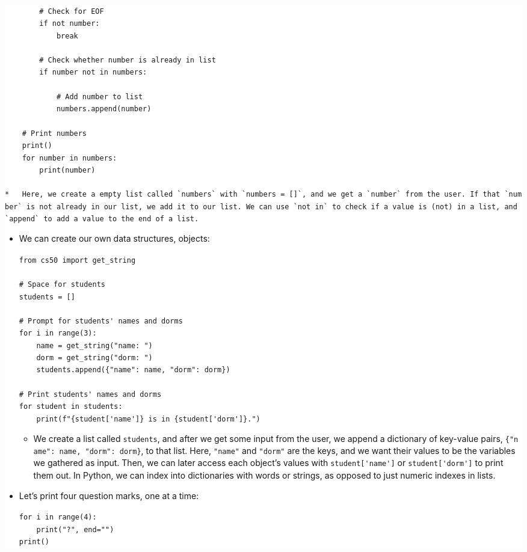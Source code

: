             # Check for EOF
            if not number:
                break

            # Check whether number is already in list
            if number not in numbers:

                # Add number to list
                numbers.append(number)

        # Print numbers
        print()
        for number in numbers:
            print(number)

    *   Here, we create a empty list called `numbers` with `numbers = []`, and we get a `number` from the user. If that `number` is not already in our list, we add it to our list. We can use `not in` to check if a value is (not) in a list, and `append` to add a value to the end of a list.
*   We can create our own data structures, objects:

        from cs50 import get_string

        # Space for students
        students = []

        # Prompt for students' names and dorms
        for i in range(3):
            name = get_string("name: ")
            dorm = get_string("dorm: ")
            students.append({"name": name, "dorm": dorm})

        # Print students' names and dorms
        for student in students:
            print(f"{student['name']} is in {student['dorm']}.")

    *   We create a list called `students`, and after we get some input from the user, we append a dictionary of key-value pairs, `{"name": name, "dorm": dorm}`, to that list. Here, `"name"` and `"dorm"` are the keys, and we want their values to be the variables we gathered as input. Then, we can later access each object’s values with `student['name']` or `student['dorm']` to print them out. In Python, we can index into dictionaries with words or strings, as opposed to just numeric indexes in lists.
*   Let’s print four question marks, one at a time:

        for i in range(4):
            print("?", end="")
        print()
